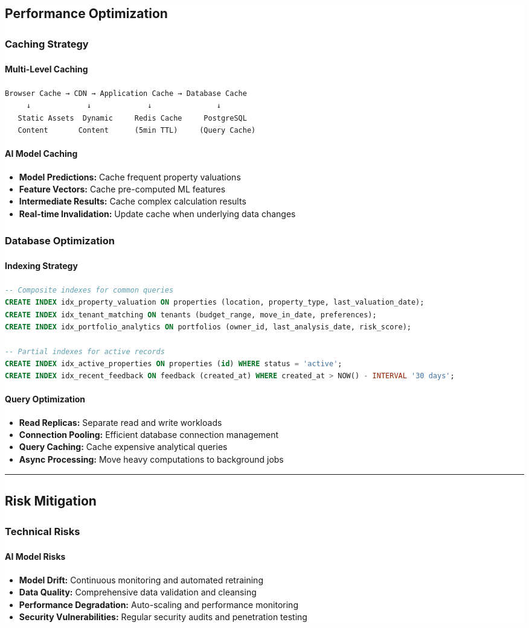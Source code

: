 
## Performance Optimization

### Caching Strategy

#### Multi-Level Caching
```
Browser Cache → CDN → Application Cache → Database Cache
     ↓             ↓             ↓               ↓
   Static Assets  Dynamic     Redis Cache     PostgreSQL
   Content       Content      (5min TTL)     (Query Cache)
```

#### AI Model Caching
- **Model Predictions:** Cache frequent property valuations
- **Feature Vectors:** Cache pre-computed ML features
- **Intermediate Results:** Cache complex calculation results
- **Real-time Invalidation:** Update cache when underlying data changes

### Database Optimization

#### Indexing Strategy
```sql
-- Composite indexes for common queries
CREATE INDEX idx_property_valuation ON properties (location, property_type, last_valuation_date);
CREATE INDEX idx_tenant_matching ON tenants (budget_range, move_in_date, preferences);
CREATE INDEX idx_portfolio_analytics ON portfolios (owner_id, last_analysis_date, risk_score);

-- Partial indexes for active records
CREATE INDEX idx_active_properties ON properties (id) WHERE status = 'active';
CREATE INDEX idx_recent_feedback ON feedback (created_at) WHERE created_at > NOW() - INTERVAL '30 days';
```

#### Query Optimization
- **Read Replicas:** Separate read and write workloads
- **Connection Pooling:** Efficient database connection management
- **Query Caching:** Cache expensive analytical queries
- **Async Processing:** Move heavy computations to background jobs

---

## Risk Mitigation

### Technical Risks

#### AI Model Risks
- **Model Drift:** Continuous monitoring and automated retraining
- **Data Quality:** Comprehensive data validation and cleansing
- **Performance Degradation:** Auto-scaling and performance monitoring
- **Security Vulnerabilities:** Regular security audits and penetration testing
